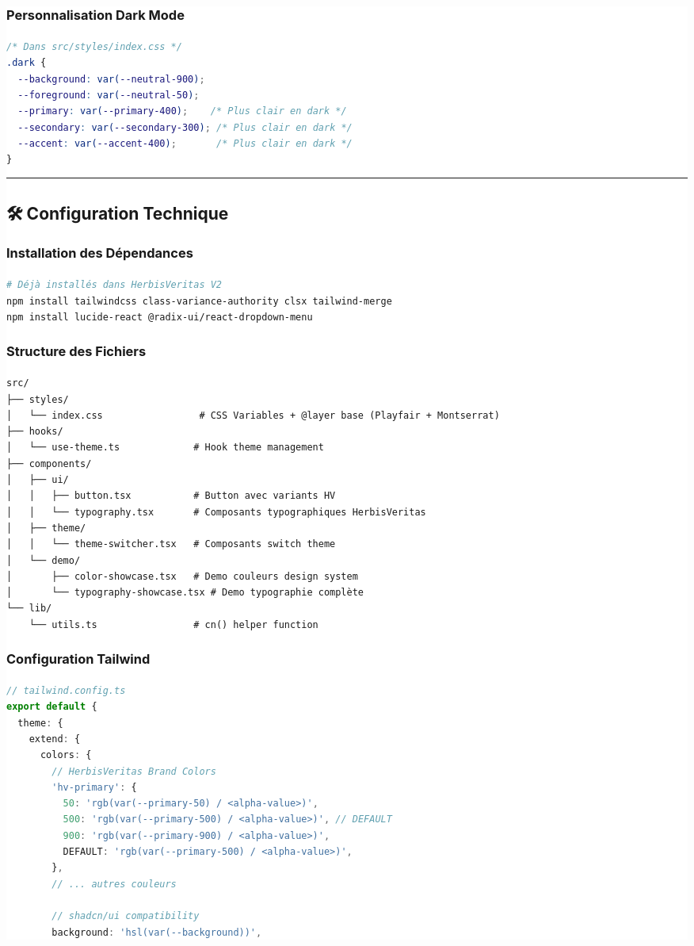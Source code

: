 ### Personnalisation Dark Mode

```css
/* Dans src/styles/index.css */
.dark {
  --background: var(--neutral-900);
  --foreground: var(--neutral-50);
  --primary: var(--primary-400);    /* Plus clair en dark */
  --secondary: var(--secondary-300); /* Plus clair en dark */
  --accent: var(--accent-400);       /* Plus clair en dark */
}
```

---

## 🛠️ Configuration Technique

### Installation des Dépendances

```bash
# Déjà installés dans HerbisVeritas V2
npm install tailwindcss class-variance-authority clsx tailwind-merge
npm install lucide-react @radix-ui/react-dropdown-menu
```

### Structure des Fichiers

```
src/
├── styles/
│   └── index.css                 # CSS Variables + @layer base (Playfair + Montserrat)
├── hooks/
│   └── use-theme.ts             # Hook theme management
├── components/
│   ├── ui/
│   │   ├── button.tsx           # Button avec variants HV
│   │   └── typography.tsx       # Composants typographiques HerbisVeritas
│   ├── theme/
│   │   └── theme-switcher.tsx   # Composants switch theme
│   └── demo/
│       ├── color-showcase.tsx   # Demo couleurs design system
│       └── typography-showcase.tsx # Demo typographie complète
└── lib/
    └── utils.ts                 # cn() helper function
```

### Configuration Tailwind

```typescript
// tailwind.config.ts
export default {
  theme: {
    extend: {
      colors: {
        // HerbisVeritas Brand Colors
        'hv-primary': {
          50: 'rgb(var(--primary-50) / <alpha-value>)',
          500: 'rgb(var(--primary-500) / <alpha-value>)', // DEFAULT
          900: 'rgb(var(--primary-900) / <alpha-value>)',
          DEFAULT: 'rgb(var(--primary-500) / <alpha-value>)',
        },
        // ... autres couleurs
        
        // shadcn/ui compatibility
        background: 'hsl(var(--background))',
```